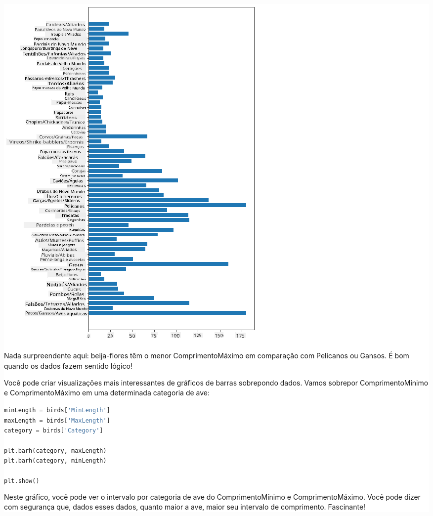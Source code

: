 ![comparando dados](../../../../translated_images/category-length-02.7304bf519375c9807d8165cc7ec60dd2a60f7b365b23098538e287d89adb7d76.br.png)  

Nada surpreendente aqui: beija-flores têm o menor ComprimentoMáximo em comparação com Pelicanos ou Gansos. É bom quando os dados fazem sentido lógico!

Você pode criar visualizações mais interessantes de gráficos de barras sobrepondo dados. Vamos sobrepor ComprimentoMínimo e ComprimentoMáximo em uma determinada categoria de ave:

```python
minLength = birds['MinLength']
maxLength = birds['MaxLength']
category = birds['Category']

plt.barh(category, maxLength)
plt.barh(category, minLength)

plt.show()
```  
Neste gráfico, você pode ver o intervalo por categoria de ave do ComprimentoMínimo e ComprimentoMáximo. Você pode dizer com segurança que, dados esses dados, quanto maior a ave, maior seu intervalo de comprimento. Fascinante!
